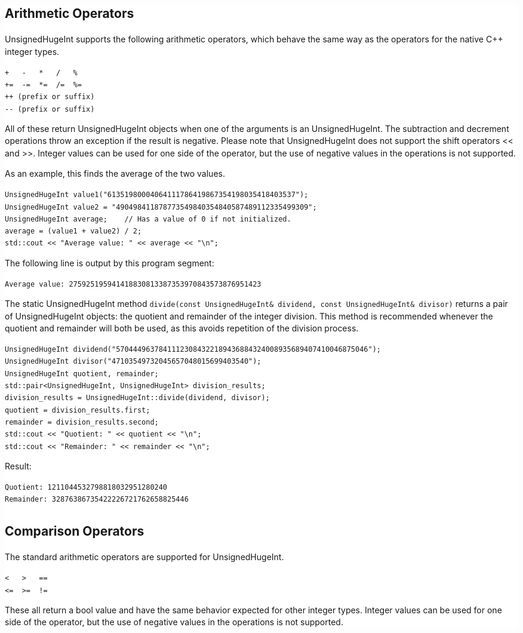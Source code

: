 ## Arithmetic Operators

UnsignedHugeInt supports the following arithmetic operators, which behave the same way as the operators for the native C++ integer types.

	+	-	*	/	%
	+=	-=	*=	/=	%=
	++ (prefix or suffix)
	-- (prefix or suffix)
All of these return UnsignedHugeInt objects when one of the arguments is an UnsignedHugeInt. The subtraction and decrement operations throw an exception if the result is negative. Please note that UnsignedHugeInt does not support the shift operators << and >>. Integer values can be used for one side of the operator, but the use of negative values in the operations is not supported.

As an example, this finds the average of the two values.

    UnsignedHugeInt value1("61351980004064111786419867354198035418403537");
    UnsignedHugeInt value2 = "490498411878773549840354840587489112335499309";
    UnsignedHugeInt average;	// Has a value of 0 if not initialized.
    average = (value1 + value2) / 2;
    std::cout << "Average value: " << average << "\n";

The following line is output by this program segment:

    Average value: 275925195941418830813387353970843573876951423


The static UnsignedHugeInt method `divide(const UnsignedHugeInt& dividend, const UnsignedHugeInt& divisor)` returns a pair of UnsignedHugeInt objects: the quotient and remainder of the integer division. This method is recommended whenever the quotient and remainder will both be used, as this avoids repetition of the division process.

    UnsignedHugeInt dividend("57044496378411123084322189436884324008935689407410046875046");
    UnsignedHugeInt divisor("47103549732045657048015699403540");
    UnsignedHugeInt quotient, remainder;
    std::pair<UnsignedHugeInt, UnsignedHugeInt> division_results;
    division_results = UnsignedHugeInt::divide(dividend, divisor);
    quotient = division_results.first;
    remainder = division_results.second;
    std::cout << "Quotient: " << quotient << "\n";
    std::cout << "Remainder: " << remainder << "\n";


Result:

    Quotient: 1211044532798818032951280240
    Remainder: 32876386735422226721762658825446


## Comparison Operators

The standard arithmetic operators are supported for UnsignedHugeInt.

	<	>	==
	<=	>=	!=
These all return a bool value and have the same behavior expected for other integer types. Integer values can be used for one side of the operator, but the use of negative values in the operations is not supported.
